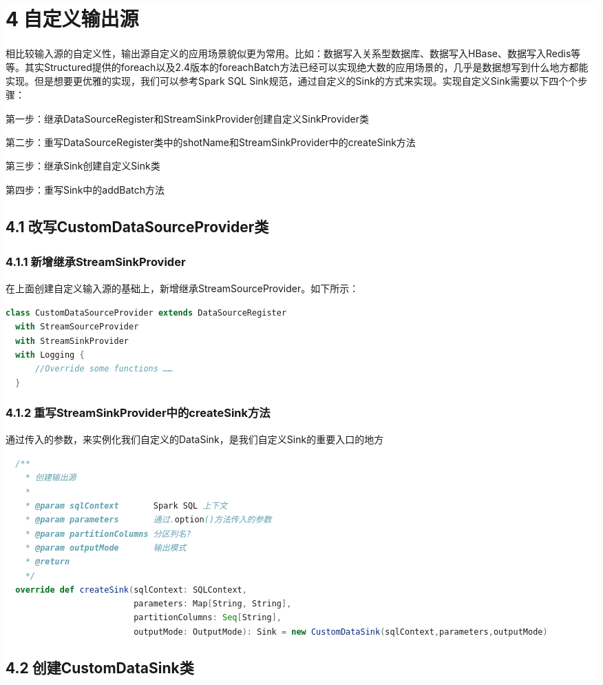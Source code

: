 
# 4 自定义输出源

相比较输入源的自定义性，输出源自定义的应用场景貌似更为常用。比如：数据写入关系型数据库、数据写入HBase、数据写入Redis等等。其实Structured提供的foreach以及2.4版本的foreachBatch方法已经可以实现绝大数的应用场景的，几乎是数据想写到什么地方都能实现。但是想要更优雅的实现，我们可以参考Spark SQL Sink规范，通过自定义的Sink的方式来实现。实现自定义Sink需要以下四个个步骤：

第一步：继承DataSourceRegister和StreamSinkProvider创建自定义SinkProvider类

第二步：重写DataSourceRegister类中的shotName和StreamSinkProvider中的createSink方法

第三步：继承Sink创建自定义Sink类

第四步：重写Sink中的addBatch方法

## 4.1 改写CustomDataSourceProvider类

### 4.1.1 新增继承StreamSinkProvider

在上面创建自定义输入源的基础上，新增继承StreamSourceProvider。如下所示：

```scala
class CustomDataSourceProvider extends DataSourceRegister
  with StreamSourceProvider
  with StreamSinkProvider
  with Logging {
      //Override some functions ……
  }
```

### 4.1.2 重写StreamSinkProvider中的createSink方法

通过传入的参数，来实例化我们自定义的DataSink，是我们自定义Sink的重要入口的地方

```scala
  /**
    * 创建输出源
    *
    * @param sqlContext       Spark SQL 上下文
    * @param parameters       通过.option()方法传入的参数
    * @param partitionColumns 分区列名?
    * @param outputMode       输出模式
    * @return
    */
  override def createSink(sqlContext: SQLContext,
                          parameters: Map[String, String],
                          partitionColumns: Seq[String],
                          outputMode: OutputMode): Sink = new CustomDataSink(sqlContext,parameters,outputMode)
```

## 4.2 创建CustomDataSink类
